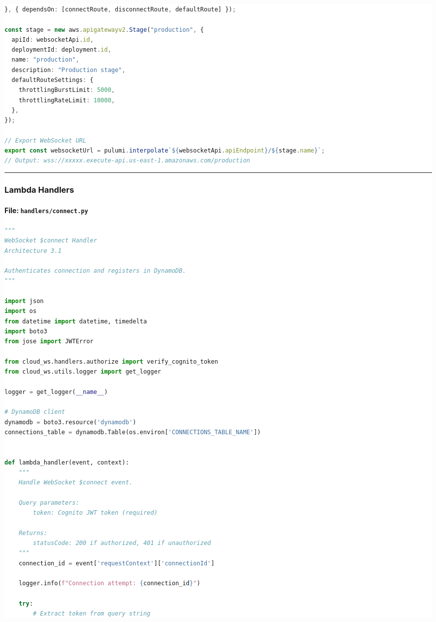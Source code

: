 ```typescript
}, { dependsOn: [connectRoute, disconnectRoute, defaultRoute] });

const stage = new aws.apigatewayv2.Stage("production", {
  apiId: websocketApi.id,
  deploymentId: deployment.id,
  name: "production",
  description: "Production stage",
  defaultRouteSettings: {
    throttlingBurstLimit: 5000,
    throttlingRateLimit: 10000,
  },
});

// Export WebSocket URL
export const websocketUrl = pulumi.interpolate`${websocketApi.apiEndpoint}/${stage.name}`;
// Output: wss://xxxxx.execute-api.us-east-1.amazonaws.com/production
```

---

### Lambda Handlers

#### File: `handlers/connect.py`

```python
"""
WebSocket $connect Handler
Architecture 3.1

Authenticates connection and registers in DynamoDB.
"""

import json
import os
from datetime import datetime, timedelta
import boto3
from jose import JWTError

from cloud_ws.handlers.authorize import verify_cognito_token
from cloud_ws.utils.logger import get_logger

logger = get_logger(__name__)

# DynamoDB client
dynamodb = boto3.resource('dynamodb')
connections_table = dynamodb.Table(os.environ['CONNECTIONS_TABLE_NAME'])


def lambda_handler(event, context):
    """
    Handle WebSocket $connect event.

    Query parameters:
        token: Cognito JWT token (required)

    Returns:
        statusCode: 200 if authorized, 401 if unauthorized
    """
    connection_id = event['requestContext']['connectionId']

    logger.info(f"Connection attempt: {connection_id}")

    try:
        # Extract token from query string
```